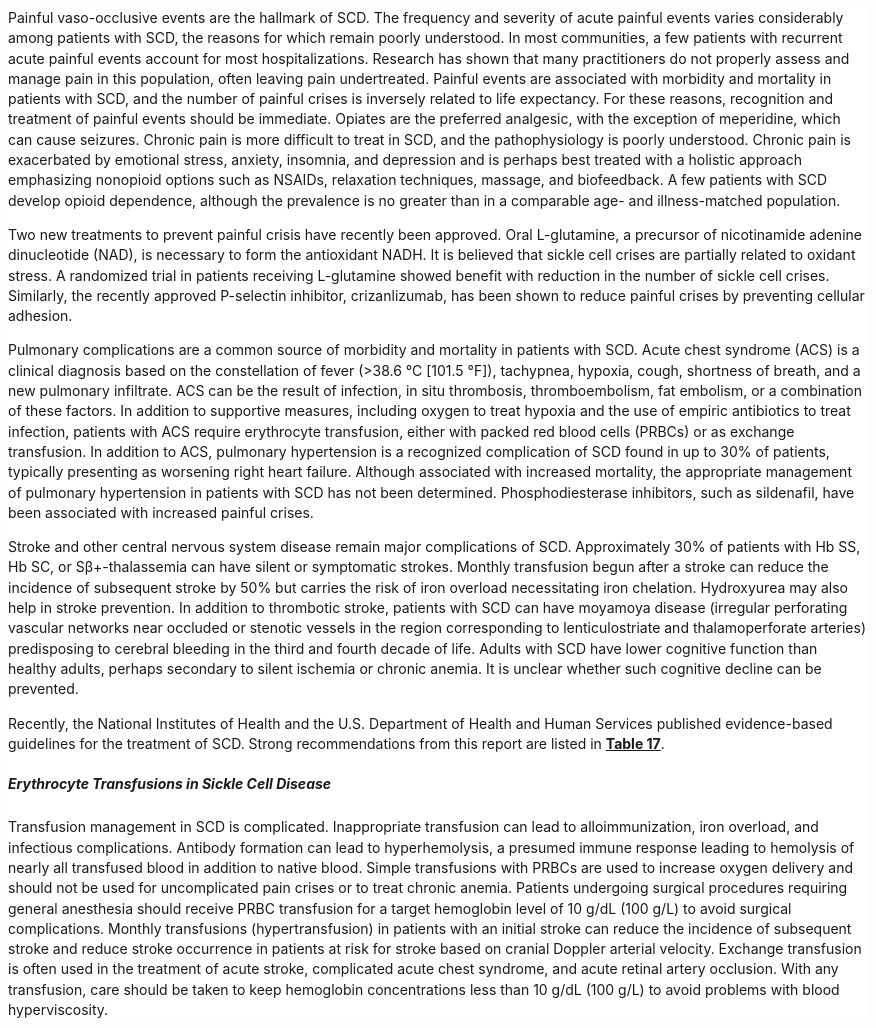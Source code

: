 Painful vaso-occlusive events are the hallmark of SCD. The frequency and severity of acute painful events varies considerably among patients with SCD, the reasons for which remain poorly understood. In most communities, a few patients with recurrent acute painful events account for most hospitalizations. Research has shown that many practitioners do not properly assess and manage pain in this population, often leaving pain undertreated. Painful events are associated with morbidity and mortality in patients with SCD, and the number of painful crises is inversely related to life expectancy. For these reasons, recognition and treatment of painful events should be immediate. Opiates are the preferred analgesic, with the exception of meperidine, which can cause seizures. Chronic pain is more difficult to treat in SCD, and the pathophysiology is poorly understood. Chronic pain is exacerbated by emotional stress, anxiety, insomnia, and depression and is perhaps best treated with a holistic approach emphasizing nonopioid options such as NSAIDs, relaxation techniques, massage, and biofeedback. A few patients with SCD develop opioid dependence, although the prevalence is no greater than in a comparable age- and illness-matched population.

Two new treatments to prevent painful crisis have recently been approved. Oral L-glutamine, a precursor of nicotinamide adenine dinucleotide (NAD), is necessary to form the antioxidant NADH. It is believed that sickle cell crises are partially related to oxidant stress. A randomized trial in patients receiving L-glutamine showed benefit with reduction in the number of sickle cell crises. Similarly, the recently approved P-selectin inhibitor, crizanlizumab, has been shown to reduce painful crises by preventing cellular adhesion.

Pulmonary complications are a common source of morbidity and mortality in patients with SCD. Acute chest syndrome (ACS) is a clinical diagnosis based on the constellation of fever (>38.6 °C \[101.5 °F]), tachypnea, hypoxia, cough, shortness of breath, and a new pulmonary infiltrate. ACS can be the result of infection, in situ thrombosis, thromboembolism, fat embolism, or a combination of these factors. In addition to supportive measures, including oxygen to treat hypoxia and the use of empiric antibiotics to treat infection, patients with ACS require erythrocyte transfusion, either with packed red blood cells (PRBCs) or as exchange transfusion. In addition to ACS, pulmonary hypertension is a recognized complication of SCD found in up to 30% of patients, typically presenting as worsening right heart failure. Although associated with increased mortality, the appropriate management of pulmonary hypertension in patients with SCD has not been determined. Phosphodiesterase inhibitors, such as sildenafil, have been associated with increased painful crises.

Stroke and other central nervous system disease remain major complications of SCD. Approximately 30% of patients with Hb SS, Hb SC, or Sβ+-thalassemia can have silent or symptomatic strokes. Monthly transfusion begun after a stroke can reduce the incidence of subsequent stroke by 50% but carries the risk of iron overload necessitating iron chelation. Hydroxyurea may also help in stroke prevention. In addition to thrombotic stroke, patients with SCD can have moyamoya disease (irregular perforating vascular networks near occluded or stenotic vessels in the region corresponding to lenticulostriate and thalamoperforate arteries) predisposing to cerebral bleeding in the third and fourth decade of life. Adults with SCD have lower cognitive function than healthy adults, perhaps secondary to silent ischemia or chronic anemia. It is unclear whether such cognitive decline can be prevented.

Recently, the National Institutes of Health and the U.S. Department of Health and Human Services published evidence-based guidelines for the treatment of SCD. Strong recommendations from this report are listed in **[Table 17](https://mksap18.acponline.org/app/topics/ho/tables/mk18_a_ho_t17)**.

##### Erythrocyte Transfusions in Sickle Cell Disease

Transfusion management in SCD is complicated. Inappropriate transfusion can lead to alloimmunization, iron overload, and infectious complications. Antibody formation can lead to hyperhemolysis, a presumed immune response leading to hemolysis of nearly all transfused blood in addition to native blood. Simple transfusions with PRBCs are used to increase oxygen delivery and should not be used for uncomplicated pain crises or to treat chronic anemia. Patients undergoing surgical procedures requiring general anesthesia should receive PRBC transfusion for a target hemoglobin level of 10 g/dL (100 g/L) to avoid surgical complications. Monthly transfusions (hypertransfusion) in patients with an initial stroke can reduce the incidence of subsequent stroke and reduce stroke occurrence in patients at risk for stroke based on cranial Doppler arterial velocity. Exchange transfusion is often used in the treatment of acute stroke, complicated acute chest syndrome, and acute retinal artery occlusion. With any transfusion, care should be taken to keep hemoglobin concentrations less than 10 g/dL (100 g/L) to avoid problems with blood hyperviscosity.
